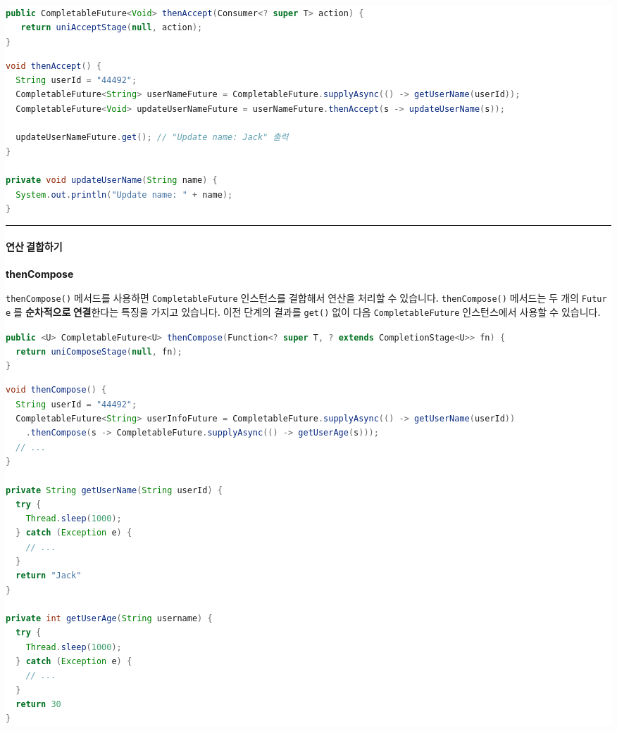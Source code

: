 ```java
public CompletableFuture<Void> thenAccept(Consumer<? super T> action) {
   return uniAcceptStage(null, action);
}
```

```java
void thenAccept() {
  String userId = "44492";
  CompletableFuture<String> userNameFuture = CompletableFuture.supplyAsync(() -> getUserName(userId));
  CompletableFuture<Void> updateUserNameFuture = userNameFuture.thenAccept(s -> updateUserName(s));
  
  updateUserNameFuture.get(); // "Update name: Jack" 출력
}

private void updateUserName(String name) {
  System.out.println("Update name: " + name);
}
```

---

#### 연산 결합하기

**thenCompose**

`thenCompose()` 메서드를 사용하면 `CompletableFuture` 인스턴스를 결합해서 연산을 처리할 수 있습니다. `thenCompose()` 메서드는 두 개의 `Future` 를 **순차적으로 연결**한다는 특징을 가지고 있습니다. 이전 단계의 결과를 `get()` 없이 다음 `CompletableFuture` 인스턴스에서 사용할 수 있습니다. 

```java
public <U> CompletableFuture<U> thenCompose(Function<? super T, ? extends CompletionStage<U>> fn) {
  return uniComposeStage(null, fn);
}
```

```java
void thenCompose() {
  String userId = "44492";
  CompletableFuture<String> userInfoFuture = CompletableFuture.supplyAsync(() -> getUserName(userId))
    .thenCompose(s -> CompletableFuture.supplyAsync(() -> getUserAge(s)));
  // ...
}

private String getUserName(String userId) {
  try {
    Thread.sleep(1000);
  } catch (Exception e) {
    // ...
  }
  return "Jack"
}

private int getUserAge(String username) {
  try {
    Thread.sleep(1000);
  } catch (Exception e) {
    // ...
  }
  return 30
}
```

